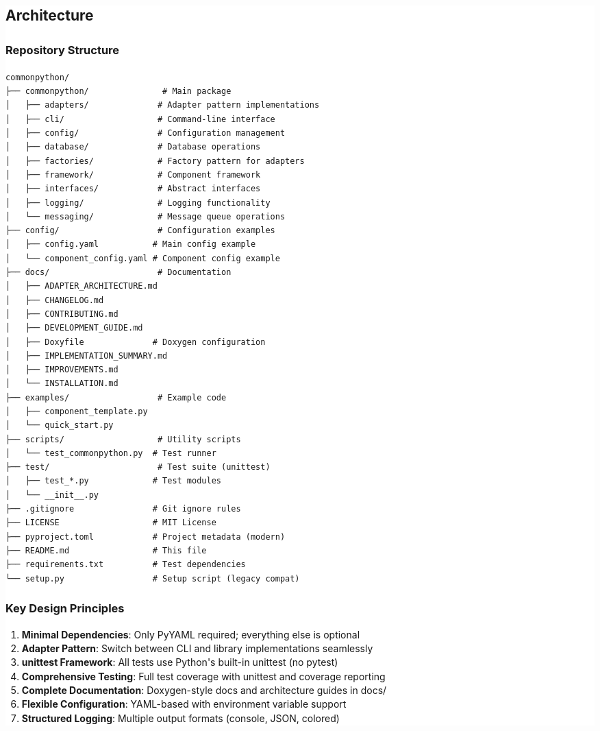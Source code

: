 ## Architecture

### Repository Structure

```text
commonpython/
├── commonpython/               # Main package
│   ├── adapters/              # Adapter pattern implementations
│   ├── cli/                   # Command-line interface
│   ├── config/                # Configuration management
│   ├── database/              # Database operations
│   ├── factories/             # Factory pattern for adapters
│   ├── framework/             # Component framework
│   ├── interfaces/            # Abstract interfaces
│   ├── logging/               # Logging functionality
│   └── messaging/             # Message queue operations
├── config/                    # Configuration examples
│   ├── config.yaml           # Main config example
│   └── component_config.yaml # Component config example
├── docs/                      # Documentation
│   ├── ADAPTER_ARCHITECTURE.md
│   ├── CHANGELOG.md
│   ├── CONTRIBUTING.md
│   ├── DEVELOPMENT_GUIDE.md
│   ├── Doxyfile              # Doxygen configuration
│   ├── IMPLEMENTATION_SUMMARY.md
│   ├── IMPROVEMENTS.md
│   └── INSTALLATION.md
├── examples/                  # Example code
│   ├── component_template.py
│   └── quick_start.py
├── scripts/                   # Utility scripts
│   └── test_commonpython.py  # Test runner
├── test/                      # Test suite (unittest)
│   ├── test_*.py             # Test modules
│   └── __init__.py
├── .gitignore                # Git ignore rules
├── LICENSE                   # MIT License
├── pyproject.toml            # Project metadata (modern)
├── README.md                 # This file
├── requirements.txt          # Test dependencies
└── setup.py                  # Setup script (legacy compat)
```

### Key Design Principles

1. **Minimal Dependencies**: Only PyYAML required; everything else is optional
2. **Adapter Pattern**: Switch between CLI and library implementations seamlessly
3. **unittest Framework**: All tests use Python's built-in unittest (no pytest)
4. **Comprehensive Testing**: Full test coverage with unittest and coverage reporting
5. **Complete Documentation**: Doxygen-style docs and architecture guides in docs/
6. **Flexible Configuration**: YAML-based with environment variable support
7. **Structured Logging**: Multiple output formats (console, JSON, colored)
